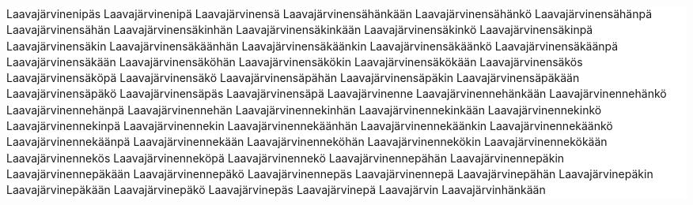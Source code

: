 Laavajärvinenipäs
Laavajärvinenipä
Laavajärvinensä
Laavajärvinensähänkään
Laavajärvinensähänkö
Laavajärvinensähänpä
Laavajärvinensähän
Laavajärvinensäkinhän
Laavajärvinensäkinkään
Laavajärvinensäkinkö
Laavajärvinensäkinpä
Laavajärvinensäkin
Laavajärvinensäkäänhän
Laavajärvinensäkäänkin
Laavajärvinensäkäänkö
Laavajärvinensäkäänpä
Laavajärvinensäkään
Laavajärvinensäköhän
Laavajärvinensäkökin
Laavajärvinensäkökään
Laavajärvinensäkös
Laavajärvinensäköpä
Laavajärvinensäkö
Laavajärvinensäpähän
Laavajärvinensäpäkin
Laavajärvinensäpäkään
Laavajärvinensäpäkö
Laavajärvinensäpäs
Laavajärvinensäpä
Laavajärvinenne
Laavajärvinennehänkään
Laavajärvinennehänkö
Laavajärvinennehänpä
Laavajärvinennehän
Laavajärvinennekinhän
Laavajärvinennekinkään
Laavajärvinennekinkö
Laavajärvinennekinpä
Laavajärvinennekin
Laavajärvinennekäänhän
Laavajärvinennekäänkin
Laavajärvinennekäänkö
Laavajärvinennekäänpä
Laavajärvinennekään
Laavajärvinenneköhän
Laavajärvinennekökin
Laavajärvinennekökään
Laavajärvinennekös
Laavajärvinenneköpä
Laavajärvinennekö
Laavajärvinennepähän
Laavajärvinennepäkin
Laavajärvinennepäkään
Laavajärvinennepäkö
Laavajärvinennepäs
Laavajärvinennepä
Laavajärvinepähän
Laavajärvinepäkin
Laavajärvinepäkään
Laavajärvinepäkö
Laavajärvinepäs
Laavajärvinepä
Laavajärvin
Laavajärvinhänkään
